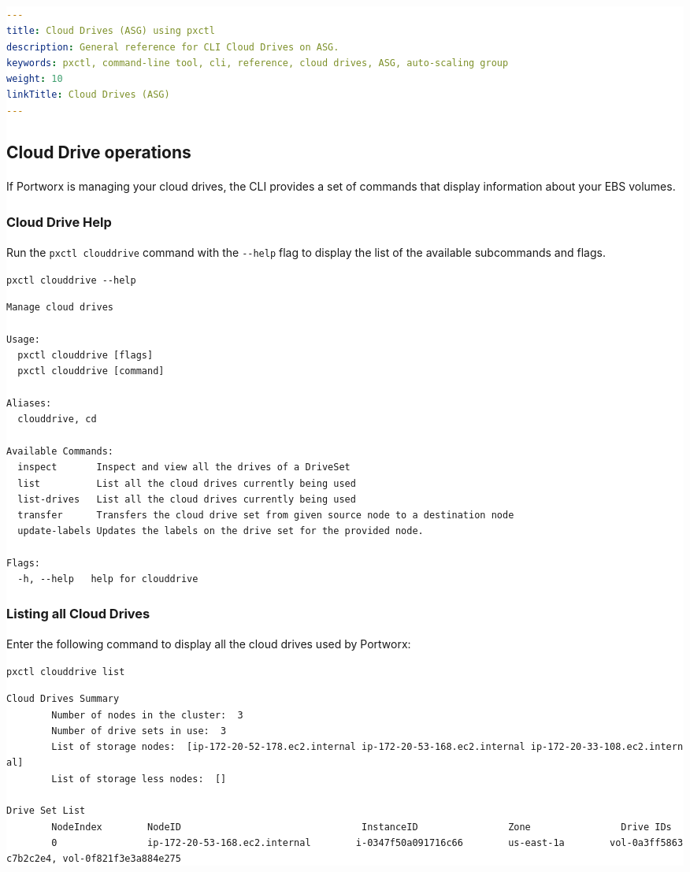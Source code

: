 ```yaml
---
title: Cloud Drives (ASG) using pxctl
description: General reference for CLI Cloud Drives on ASG.
keywords: pxctl, command-line tool, cli, reference, cloud drives, ASG, auto-scaling group
weight: 10
linkTitle: Cloud Drives (ASG)
---
```


## Cloud Drive operations

If Portworx is managing your cloud drives, the CLI provides a set of commands that display information about your EBS volumes.

### Cloud Drive Help

Run the `pxctl clouddrive` command with the `--help` flag to display the list of the available subcommands and flags.

```text
pxctl clouddrive --help
```

```output
Manage cloud drives

Usage:
  pxctl clouddrive [flags]
  pxctl clouddrive [command]

Aliases:
  clouddrive, cd

Available Commands:
  inspect       Inspect and view all the drives of a DriveSet
  list          List all the cloud drives currently being used
  list-drives   List all the cloud drives currently being used
  transfer      Transfers the cloud drive set from given source node to a destination node
  update-labels Updates the labels on the drive set for the provided node.

Flags:
  -h, --help   help for clouddrive
```

### Listing all Cloud Drives

Enter the following command to display all the cloud drives used by Portworx:

```text
pxctl clouddrive list
```

```output
Cloud Drives Summary
        Number of nodes in the cluster:  3
        Number of drive sets in use:  3
        List of storage nodes:  [ip-172-20-52-178.ec2.internal ip-172-20-53-168.ec2.internal ip-172-20-33-108.ec2.internal]
        List of storage less nodes:  []

Drive Set List
        NodeIndex        NodeID                                InstanceID                Zone                Drive IDs
        0                ip-172-20-53-168.ec2.internal        i-0347f50a091716c66        us-east-1a        vol-0a3ff5863c7b2c2e4, vol-0f821f3e3a884e275
```